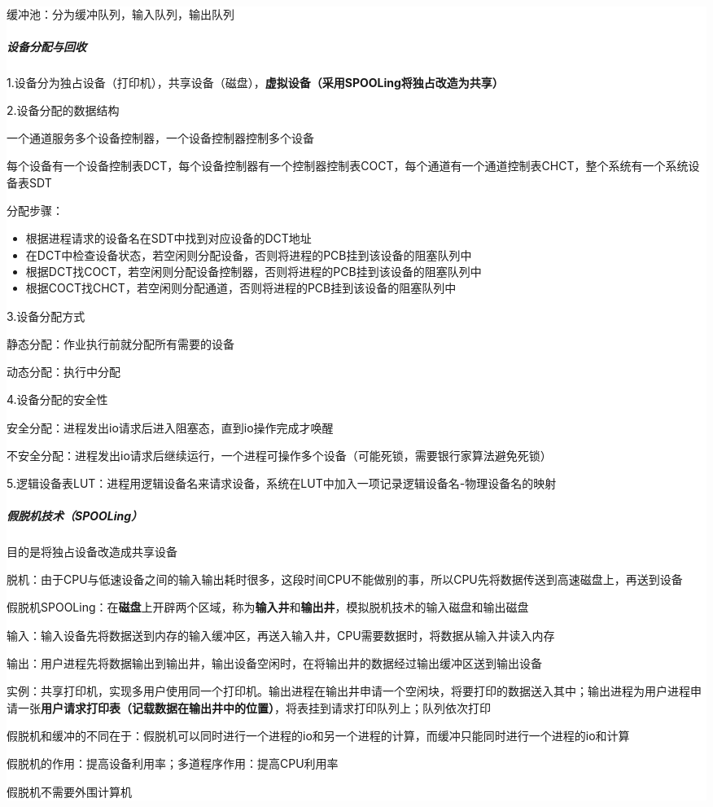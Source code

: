 缓冲池：分为缓冲队列，输入队列，输出队列



##### 设备分配与回收

1.设备分为独占设备（打印机），共享设备（磁盘），**虚拟设备（采用SPOOLing将独占改造为共享）**

2.设备分配的数据结构

一个通道服务多个设备控制器，一个设备控制器控制多个设备

每个设备有一个设备控制表DCT，每个设备控制器有一个控制器控制表COCT，每个通道有一个通道控制表CHCT，整个系统有一个系统设备表SDT

分配步骤：

- 根据进程请求的设备名在SDT中找到对应设备的DCT地址
- 在DCT中检查设备状态，若空闲则分配设备，否则将进程的PCB挂到该设备的阻塞队列中
- 根据DCT找COCT，若空闲则分配设备控制器，否则将进程的PCB挂到该设备的阻塞队列中
- 根据COCT找CHCT，若空闲则分配通道，否则将进程的PCB挂到该设备的阻塞队列中



3.设备分配方式

静态分配：作业执行前就分配所有需要的设备

动态分配：执行中分配



4.设备分配的安全性

安全分配：进程发出io请求后进入阻塞态，直到io操作完成才唤醒

不安全分配：进程发出io请求后继续运行，一个进程可操作多个设备（可能死锁，需要银行家算法避免死锁）



5.逻辑设备表LUT：进程用逻辑设备名来请求设备，系统在LUT中加入一项记录逻辑设备名-物理设备名的映射



##### 假脱机技术（SPOOLing）

目的是将独占设备改造成共享设备

脱机：由于CPU与低速设备之间的输入输出耗时很多，这段时间CPU不能做别的事，所以CPU先将数据传送到高速磁盘上，再送到设备

假脱机SPOOLing：在**磁盘**上开辟两个区域，称为**输入井**和**输出井**，模拟脱机技术的输入磁盘和输出磁盘



输入：输入设备先将数据送到内存的输入缓冲区，再送入输入井，CPU需要数据时，将数据从输入井读入内存

输出：用户进程先将数据输出到输出井，输出设备空闲时，在将输出井的数据经过输出缓冲区送到输出设备

实例：共享打印机，实现多用户使用同一个打印机。输出进程在输出井申请一个空闲块，将要打印的数据送入其中；输出进程为用户进程申请一张**用户请求打印表（记载数据在输出井中的位置）**，将表挂到请求打印队列上；队列依次打印



假脱机和缓冲的不同在于：假脱机可以同时进行一个进程的io和另一个进程的计算，而缓冲只能同时进行一个进程的io和计算

假脱机的作用：提高设备利用率；多道程序作用：提高CPU利用率

假脱机不需要外围计算机
